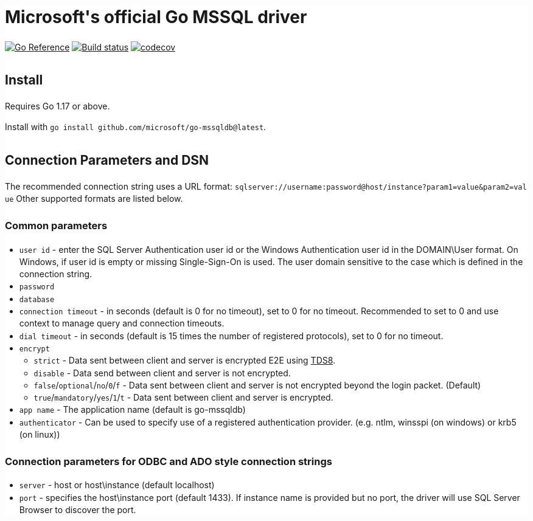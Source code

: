 # Microsoft's official Go MSSQL driver

[![Go Reference](https://pkg.go.dev/badge/github.com/microsoft/go-mssqldb.svg)](https://pkg.go.dev/github.com/microsoft/go-mssqldb)
[![Build status](https://ci.appveyor.com/api/projects/status/jrln8cs62wj9i0a2?svg=true)](https://ci.appveyor.com/project/microsoft/go-mssqldb)
[![codecov](https://codecov.io/gh/microsoft/go-mssqldb/branch/master/graph/badge.svg)](https://codecov.io/gh/microsoft/go-mssqldb)


## Install

Requires Go 1.17 or above.

Install with `go install github.com/microsoft/go-mssqldb@latest`.

## Connection Parameters and DSN

The recommended connection string uses a URL format:
`sqlserver://username:password@host/instance?param1=value&param2=value`
Other supported formats are listed below.

### Common parameters

* `user id` - enter the SQL Server Authentication user id or the Windows Authentication user id in the DOMAIN\User format. On Windows, if user id is empty or missing Single-Sign-On is used. The user domain sensitive to the case which is defined in the connection string.
* `password`
* `database`
* `connection timeout` - in seconds (default is 0 for no timeout), set to 0 for no timeout. Recommended to set to 0 and use context to manage query and connection timeouts.
* `dial timeout` - in seconds (default is 15 times the number of registered protocols), set to 0 for no timeout.
* `encrypt`
  * `strict` - Data sent between client and server is encrypted E2E using [TDS8](https://learn.microsoft.com/en-us/sql/relational-databases/security/networking/tds-8?view=sql-server-ver16).
  * `disable` - Data send between client and server is not encrypted.
  * `false`/`optional`/`no`/`0`/`f` - Data sent between client and server is not encrypted beyond the login packet. (Default)
  * `true`/`mandatory`/`yes`/`1`/`t` - Data sent between client and server is encrypted.
* `app name` - The application name (default is go-mssqldb)
* `authenticator` - Can be used to specify use of a registered authentication provider. (e.g. ntlm, winsspi (on windows) or krb5 (on linux))

### Connection parameters for ODBC and ADO style connection strings

* `server` - host or host\instance (default localhost)
* `port` - specifies the host\instance port (default 1433). If instance name is provided but no port, the driver will use SQL Server Browser to discover the port.
